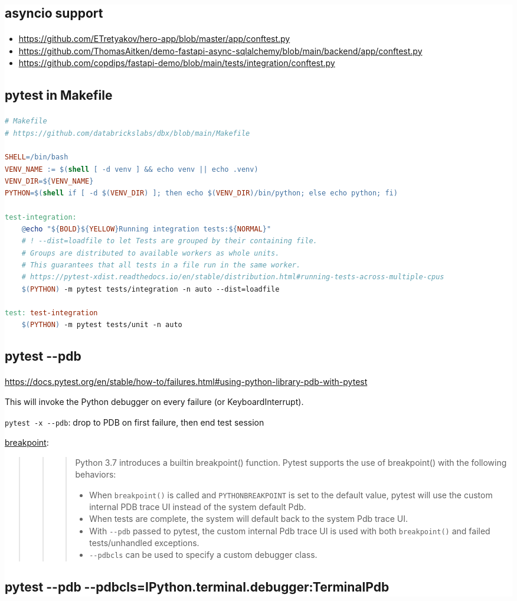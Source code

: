 ## asyncio support

- <https://github.com/ETretyakov/hero-app/blob/master/app/conftest.py>
- <https://github.com/ThomasAitken/demo-fastapi-async-sqlalchemy/blob/main/backend/app/conftest.py>
- <https://github.com/copdips/fastapi-demo/blob/main/tests/integration/conftest.py>

## pytest in Makefile

```Makefile title="pytest conf are defined in pyproject.toml"
# Makefile
# https://github.com/databrickslabs/dbx/blob/main/Makefile

SHELL=/bin/bash
VENV_NAME := $(shell [ -d venv ] && echo venv || echo .venv)
VENV_DIR=${VENV_NAME}
PYTHON=$(shell if [ -d $(VENV_DIR) ]; then echo $(VENV_DIR)/bin/python; else echo python; fi)

test-integration:
    @echo "${BOLD}${YELLOW}Running integration tests:${NORMAL}"
    # ! --dist=loadfile to let Tests are grouped by their containing file.
    # Groups are distributed to available workers as whole units.
    # This guarantees that all tests in a file run in the same worker.
    # https://pytest-xdist.readthedocs.io/en/stable/distribution.html#running-tests-across-multiple-cpus
    $(PYTHON) -m pytest tests/integration -n auto --dist=loadfile

test: test-integration
    $(PYTHON) -m pytest tests/unit -n auto
```

## pytest --pdb

<https://docs.pytest.org/en/stable/how-to/failures.html#using-python-library-pdb-with-pytest>

This will invoke the Python debugger on every failure (or KeyboardInterrupt).

`pytest -x --pdb`: drop to PDB on first failure, then end test session

[breakpoint](https://docs.pytest.org/en/stable/how-to/failures.html#using-the-builtin-breakpoint-function):

>>> Python 3.7 introduces a builtin breakpoint() function. Pytest supports the use of breakpoint() with the following behaviors:
>>>
>>> - When `breakpoint()` is called and `PYTHONBREAKPOINT` is set to the default value, pytest will use the custom internal PDB trace UI instead of the system default Pdb.
>>> - When tests are complete, the system will default back to the system Pdb trace UI.
>>> - With `--pdb` passed to pytest, the custom internal Pdb trace UI is used with both `breakpoint()` and failed tests/unhandled exceptions.
>>> - `--pdbcls` can be used to specify a custom debugger class.

## pytest --pdb --pdbcls=IPython.terminal.debugger:TerminalPdb
